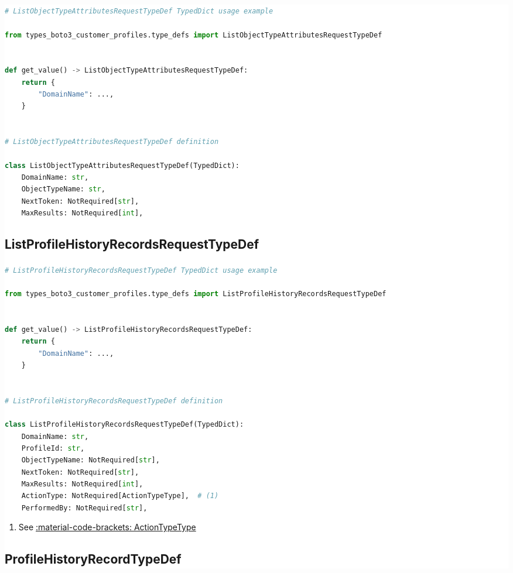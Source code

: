 ```python
# ListObjectTypeAttributesRequestTypeDef TypedDict usage example

from types_boto3_customer_profiles.type_defs import ListObjectTypeAttributesRequestTypeDef


def get_value() -> ListObjectTypeAttributesRequestTypeDef:
    return {
        "DomainName": ...,
    }


# ListObjectTypeAttributesRequestTypeDef definition

class ListObjectTypeAttributesRequestTypeDef(TypedDict):
    DomainName: str,
    ObjectTypeName: str,
    NextToken: NotRequired[str],
    MaxResults: NotRequired[int],
```


## ListProfileHistoryRecordsRequestTypeDef

```python
# ListProfileHistoryRecordsRequestTypeDef TypedDict usage example

from types_boto3_customer_profiles.type_defs import ListProfileHistoryRecordsRequestTypeDef


def get_value() -> ListProfileHistoryRecordsRequestTypeDef:
    return {
        "DomainName": ...,
    }


# ListProfileHistoryRecordsRequestTypeDef definition

class ListProfileHistoryRecordsRequestTypeDef(TypedDict):
    DomainName: str,
    ProfileId: str,
    ObjectTypeName: NotRequired[str],
    NextToken: NotRequired[str],
    MaxResults: NotRequired[int],
    ActionType: NotRequired[ActionTypeType],  # (1)
    PerformedBy: NotRequired[str],
```

1. See [:material-code-brackets: ActionTypeType](./literals.md#actiontypetype)

## ProfileHistoryRecordTypeDef
